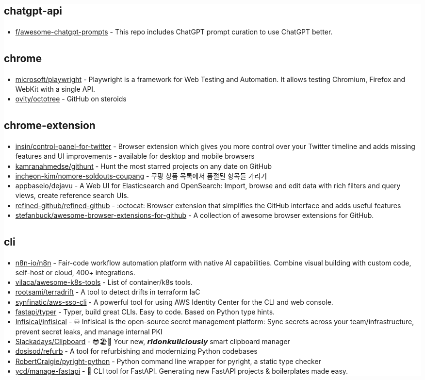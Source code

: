 ## chatgpt-api 

- [f/awesome-chatgpt-prompts](https://github.com/f/awesome-chatgpt-prompts) - This repo includes ChatGPT prompt curation to use ChatGPT better.

## chrome 

- [microsoft/playwright](https://github.com/microsoft/playwright) - Playwright is a framework for Web Testing and Automation. It allows testing Chromium, Firefox and WebKit with a single API.
- [ovity/octotree](https://github.com/ovity/octotree) - GitHub on steroids

## chrome-extension 

- [insin/control-panel-for-twitter](https://github.com/insin/control-panel-for-twitter) - Browser extension which gives you more control over your Twitter timeline and adds missing features and UI improvements - available for desktop and mobile browsers
- [kamranahmedse/githunt](https://github.com/kamranahmedse/githunt) - Hunt the most starred projects on any date on GitHub
- [incheon-kim/nomore-soldouts-coupang](https://github.com/incheon-kim/nomore-soldouts-coupang) - 쿠팡 상품 목록에서 품절된 항목들 가리기
- [appbaseio/dejavu](https://github.com/appbaseio/dejavu) - A Web UI for Elasticsearch and OpenSearch: Import, browse and edit data with rich filters and query views, create reference search UIs.
- [refined-github/refined-github](https://github.com/refined-github/refined-github) - :octocat: Browser extension that simplifies the GitHub interface and adds useful features
- [stefanbuck/awesome-browser-extensions-for-github](https://github.com/stefanbuck/awesome-browser-extensions-for-github) - A collection of awesome browser extensions for GitHub.

## cli 

- [n8n-io/n8n](https://github.com/n8n-io/n8n) - Fair-code workflow automation platform with native AI capabilities. Combine visual building with custom code, self-host or cloud, 400+ integrations.
- [vilaca/awesome-k8s-tools](https://github.com/vilaca/awesome-k8s-tools) - List of container/k8s tools.
- [rootsami/terradrift](https://github.com/rootsami/terradrift) - A tool to detect drifts in terraform IaC
- [synfinatic/aws-sso-cli](https://github.com/synfinatic/aws-sso-cli) - A powerful tool for using AWS Identity Center for the CLI and web console.
- [fastapi/typer](https://github.com/fastapi/typer) - Typer, build great CLIs. Easy to code. Based on Python type hints.
- [Infisical/infisical](https://github.com/Infisical/infisical) - ♾ Infisical is the open-source secret management platform: Sync secrets across your team/infrastructure, prevent secret leaks, and manage internal PKI
- [Slackadays/Clipboard](https://github.com/Slackadays/Clipboard) - 😎🏖️🐬 Your new, 𝙧𝙞𝙙𝙤𝙣𝙠𝙪𝙡𝙞𝙘𝙞𝙤𝙪𝙨𝙡𝙮 smart clipboard manager
- [dosisod/refurb](https://github.com/dosisod/refurb) - A tool for refurbishing and modernizing Python codebases
- [RobertCraigie/pyright-python](https://github.com/RobertCraigie/pyright-python) - Python command line wrapper for pyright, a static type checker
- [ycd/manage-fastapi](https://github.com/ycd/manage-fastapi) - :rocket: CLI tool for FastAPI. Generating new FastAPI projects & boilerplates made easy.
